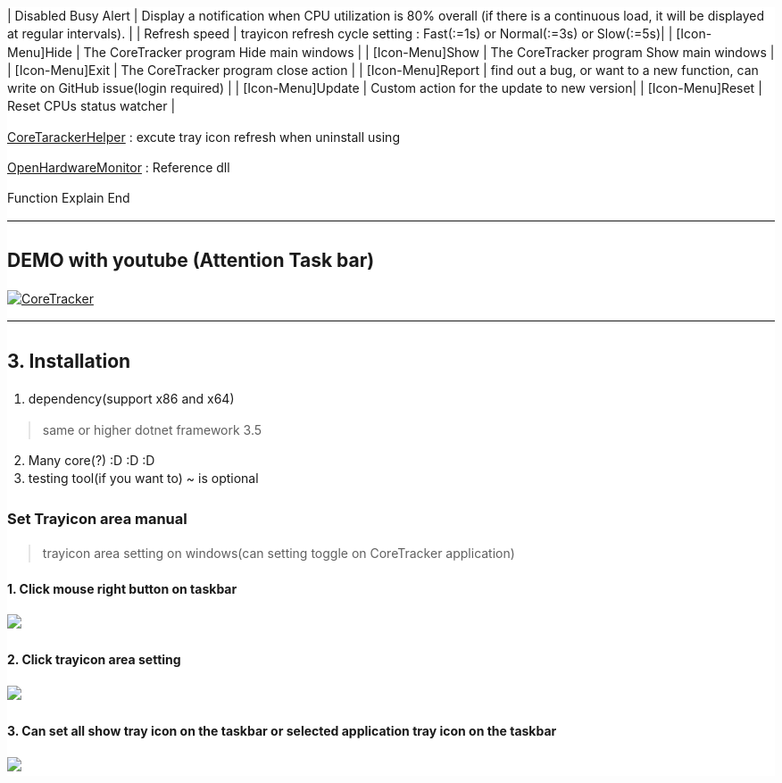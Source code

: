 | Disabled Busy Alert | Display a notification when CPU utilization is 80% overall (if there is a continuous load, it will be displayed at regular intervals). |
| Refresh speed | trayicon refresh cycle setting : Fast(:=1s) or Normal(:=3s) or Slow(:=5s)|
| [Icon-Menu]Hide | The CoreTracker program Hide main windows |
| [Icon-Menu]Show | The CoreTracker program Show main windows |
| [Icon-Menu]Exit | The CoreTracker program close action |
| [Icon-Menu]Report | find out a bug, or want to a new function, can write on GitHub issue(login required) |
| [Icon-Menu]Update | Custom action for the update to new version|
| [Icon-Menu]Reset | Reset CPUs status watcher |


[CoreTarackerHelper] : excute tray icon refresh when uninstall using

[OpenHardwareMonitor] : Reference dll

Function Explain End
___

## DEMO with youtube (Attention Task bar)


[![CoreTracker](http://img.youtube.com/vi/rdZ1RNOGpvo/0.jpg)](http://www.youtube.com/watch?v=rdZ1RNOGpvo "CoreTracker")

___

## 3. Installation 

1. dependency(support x86 and x64)

> same or higher dotnet framework 3.5

2. Many core(?)  :D :D :D
3. testing tool(if you want to) ~ is optional

### Set Trayicon area manual
> trayicon area setting on windows(can setting toggle on CoreTracker application)
#### 1. Click mouse right button on taskbar
<img src="https://raw.githubusercontent.com/Fhwang0926/CoreTracker/master/img/set_trayicon_1.png" width="300">

#### 2. Click trayicon area setting
<img src="https://raw.githubusercontent.com/Fhwang0926/CoreTracker/master/img/set_trayicon_2.png" width="300">

#### 3. Can set all show tray icon on the taskbar or selected application tray icon on the taskbar
<img src="https://raw.githubusercontent.com/Fhwang0926/CoreTracker/master/img/set_trayicon_3.png" width="300">


[NSIS]: <https://github.com/joncloud/makensis-action>
[CoreTarackerHelper]: <https://github.com/Fhwang0926/CoreTrackerHelper>
[OpenHardwareMonitor]: <https://github.com/openhardwaremonitor/openhardwaremonitor>
[Fhwang0926/upload-release-asset]: <https://github.com/Fhwang0926/upload-release-asset>
[actions/download-artifact]: <https://github.com/actions/download-artifact>
[microsoft/setup-msbuild]: <https://github.com/microsoft/setup-msbuild>
[actions/upload-artifact]: <https://github.com/actions/upload-artifact>
[actions/create-release@v1]: <https://github.com/actions/create-release>